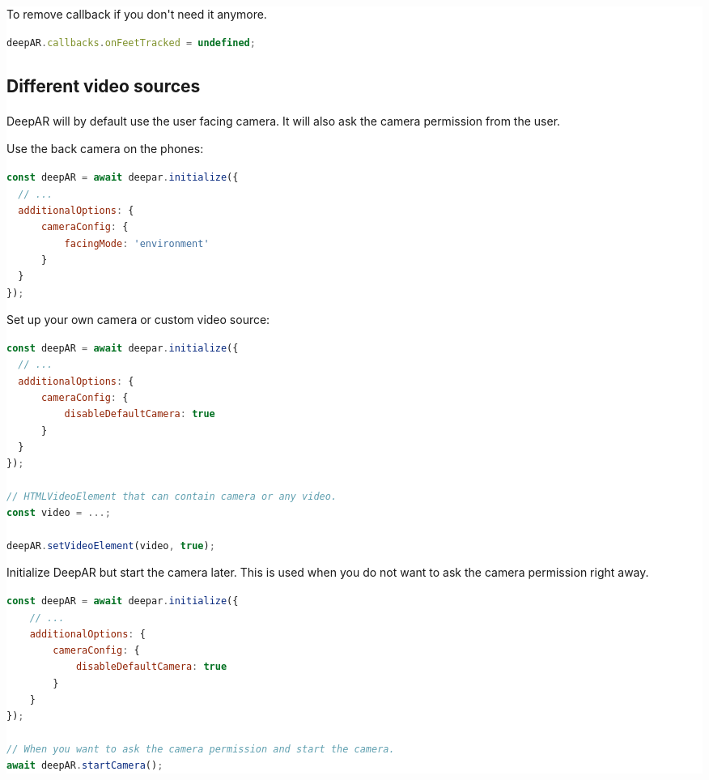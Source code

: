 To remove callback if you don't need it anymore.
```javascript
deepAR.callbacks.onFeetTracked = undefined;
```

## Different video sources

DeepAR will by default use the user facing camera. It will also ask the
camera permission from the user.

Use the back camera on the phones:
```javascript
const deepAR = await deepar.initialize({
  // ...
  additionalOptions: {
      cameraConfig: {
          facingMode: 'environment'
      }
  }
});
```

Set up your own camera or custom video source:
```javascript
const deepAR = await deepar.initialize({
  // ...
  additionalOptions: {
      cameraConfig: {
          disableDefaultCamera: true
      }
  }
});

// HTMLVideoElement that can contain camera or any video.
const video = ...;

deepAR.setVideoElement(video, true);
```

Initialize DeepAR but start the camera later.
This is used when you do not want to ask the camera permission right away.
```javascript
const deepAR = await deepar.initialize({
    // ...
    additionalOptions: {
        cameraConfig: {
            disableDefaultCamera: true
        }
    }
});

// When you want to ask the camera permission and start the camera.
await deepAR.startCamera();
```
